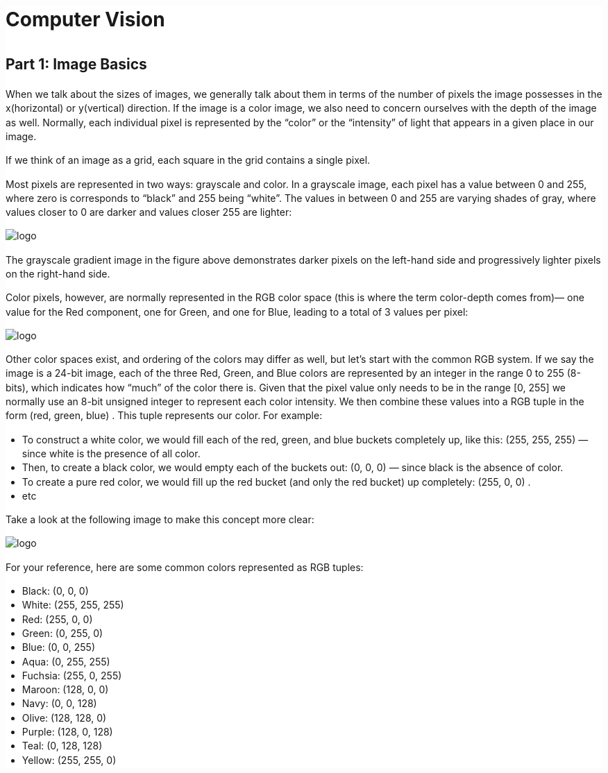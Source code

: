 # Computer Vision

## Part 1: Image Basics
When we talk about the sizes of images, we generally talk about them in terms of the number of pixels the image possesses in the x(horizontal) or y(vertical) direction.  If the image is a color image, we also need to concern ourselves with the depth of the image as well.  Normally, each individual pixel is represented by the “color” or the “intensity” of light that appears in a given place in our image.

If we think of an image as a grid, each square in the grid contains a single pixel.

Most pixels are represented in two ways: grayscale and color. In a grayscale image, each pixel has a value between 0 and 255, where zero is corresponds to “black” and 255 being “white”. The values in between 0 and 255 are varying shades of gray, where values closer to 0 are darker and values closer 255 are lighter:

![logo](Figures/Grayscale.JPG)

The grayscale gradient image in the figure above demonstrates darker pixels on the left-hand side and progressively lighter pixels on the right-hand side.

Color pixels, however, are normally represented in the RGB color space (this is where the term color-depth comes from)— one value for the Red component, one for Green, and one for Blue, leading to a total of 3 values per pixel:

![logo](Figures/RGB.JPG)

Other color spaces exist, and ordering of the colors may differ as well, but let’s start with the common RGB system.  If we say the image is a 24-bit image, each of the three Red, Green, and Blue colors are represented by an integer in the range 0 to 255 (8-bits), which indicates how “much” of the color there is. Given that the pixel value only needs to be in the range [0, 255] we normally use an 8-bit unsigned integer to represent each color intensity.  We then combine these values into a RGB tuple in the form (red, green, blue) . This tuple represents our color.  For example:

- To construct a white color, we would fill each of the red, green, and blue buckets completely up, like this: (255, 255, 255) — since white is the presence of all color.
- Then, to create a black color, we would empty each of the buckets out: (0, 0, 0) — since black is the absence of color.
- To create a pure red color, we would fill up the red bucket (and only the red bucket) up completely: (255, 0, 0) .
- etc

Take a look at the following image to make this concept more clear:


![logo](Figures/RGB_Tuple.JPG)

For your reference, here are some common colors represented as RGB tuples:

- Black:  (0, 0, 0)
- White:  (255, 255, 255)
- Red:  (255, 0, 0)
- Green:  (0, 255, 0)
- Blue:  (0, 0, 255)
- Aqua:  (0, 255, 255)
- Fuchsia:  (255, 0, 255)
- Maroon:  (128, 0, 0)
- Navy:  (0, 0, 128)
- Olive:  (128, 128, 0)
- Purple:  (128, 0, 128)
- Teal:  (0, 128, 128)
- Yellow:  (255, 255, 0)

